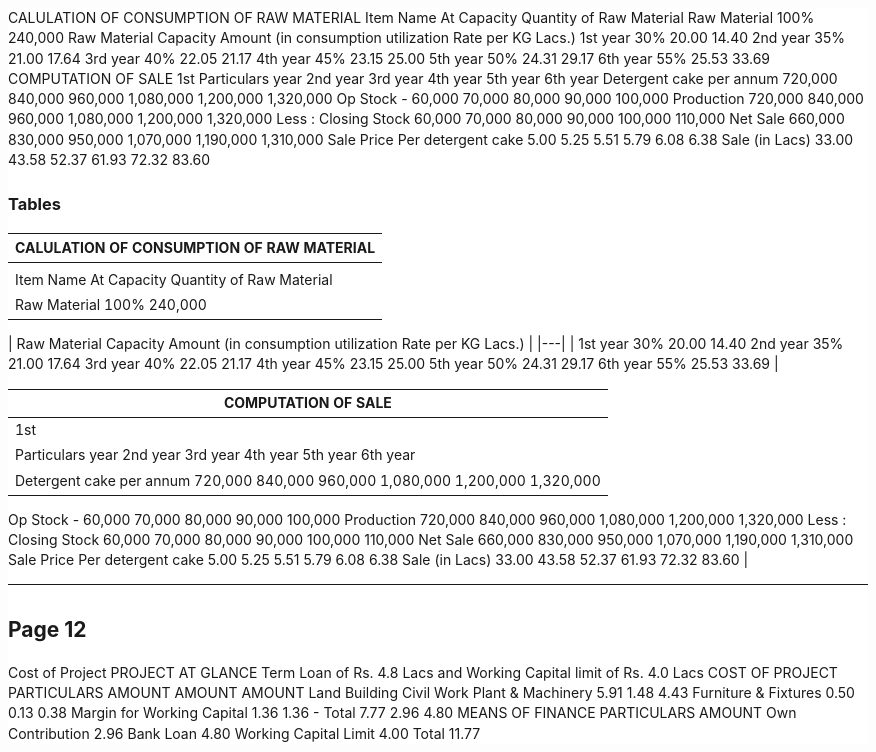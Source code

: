 CALULATION OF CONSUMPTION OF RAW MATERIAL Item Name At Capacity Quantity of Raw Material Raw Material 100% 240,000 Raw Material Capacity Amount (in consumption utilization Rate per KG Lacs.) 1st year 30% 20.00 14.40 2nd year 35% 21.00 17.64 3rd year 40% 22.05 21.17 4th year 45% 23.15 25.00 5th year 50% 24.31 29.17 6th year 55% 25.53 33.69 COMPUTATION OF SALE 1st Particulars year 2nd year 3rd year 4th year 5th year 6th year Detergent cake per annum 720,000 840,000 960,000 1,080,000 1,200,000 1,320,000 Op Stock - 60,000 70,000 80,000 90,000 100,000 Production 720,000 840,000 960,000 1,080,000 1,200,000 1,320,000 Less : Closing Stock 60,000 70,000 80,000 90,000 100,000 110,000 Net Sale 660,000 830,000 950,000 1,070,000 1,190,000 1,310,000 Sale Price Per detergent cake 5.00 5.25 5.51 5.79 6.08 6.38 Sale (in Lacs) 33.00 43.58 52.37 61.93 72.32 83.60

### Tables

| CALULATION OF CONSUMPTION OF RAW MATERIAL |
|---|
|  |
| Item Name At Capacity Quantity of Raw Material
Raw Material 100% 240,000 |

| Raw Material Capacity Amount (in
consumption utilization Rate per KG Lacs.) |
|---|
| 1st year 30% 20.00 14.40
2nd year 35% 21.00 17.64
3rd year 40% 22.05 21.17
4th year 45% 23.15 25.00
5th year 50% 24.31 29.17
6th year 55% 25.53 33.69 |

| COMPUTATION OF SALE |
|---|
| 1st
Particulars year 2nd year 3rd year 4th year 5th year 6th year |
| Detergent cake per annum 720,000 840,000 960,000 1,080,000 1,200,000 1,320,000
Op Stock - 60,000 70,000 80,000 90,000 100,000
Production 720,000 840,000 960,000 1,080,000 1,200,000 1,320,000
Less : Closing Stock 60,000 70,000 80,000 90,000 100,000 110,000
Net Sale 660,000 830,000 950,000 1,070,000 1,190,000 1,310,000
Sale Price Per detergent
cake 5.00 5.25 5.51 5.79 6.08 6.38
Sale (in Lacs) 33.00 43.58 52.37 61.93 72.32 83.60 |

---

## Page 12

Cost of Project PROJECT AT GLANCE Term Loan of Rs. 4.8 Lacs and Working Capital limit of Rs. 4.0 Lacs COST OF PROJECT PARTICULARS AMOUNT AMOUNT AMOUNT Land Building Civil Work Plant & Machinery 5.91 1.48 4.43 Furniture & Fixtures 0.50 0.13 0.38 Margin for Working Capital 1.36 1.36 - Total 7.77 2.96 4.80 MEANS OF FINANCE PARTICULARS AMOUNT Own Contribution 2.96 Bank Loan 4.80 Working Capital Limit 4.00 Total 11.77
